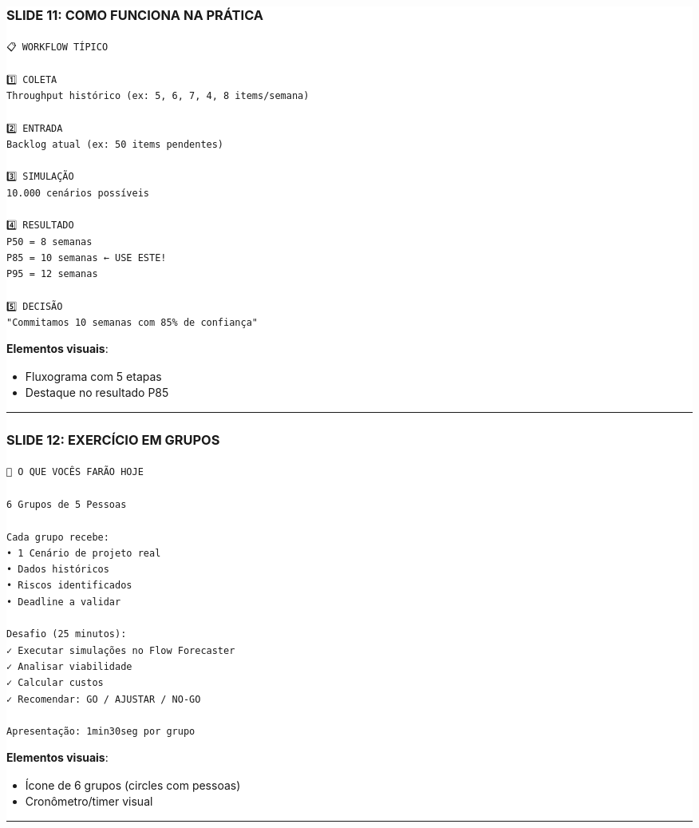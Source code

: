 ### SLIDE 11: COMO FUNCIONA NA PRÁTICA
```
📋 WORKFLOW TÍPICO

1️⃣ COLETA
Throughput histórico (ex: 5, 6, 7, 4, 8 items/semana)

2️⃣ ENTRADA
Backlog atual (ex: 50 items pendentes)

3️⃣ SIMULAÇÃO
10.000 cenários possíveis

4️⃣ RESULTADO
P50 = 8 semanas
P85 = 10 semanas ← USE ESTE!
P95 = 12 semanas

5️⃣ DECISÃO
"Commitamos 10 semanas com 85% de confiança"
```

**Elementos visuais**:
- Fluxograma com 5 etapas
- Destaque no resultado P85

---

### SLIDE 12: EXERCÍCIO EM GRUPOS
```
🎯 O QUE VOCÊS FARÃO HOJE

6 Grupos de 5 Pessoas

Cada grupo recebe:
• 1 Cenário de projeto real
• Dados históricos
• Riscos identificados
• Deadline a validar

Desafio (25 minutos):
✓ Executar simulações no Flow Forecaster
✓ Analisar viabilidade
✓ Calcular custos
✓ Recomendar: GO / AJUSTAR / NO-GO

Apresentação: 1min30seg por grupo
```

**Elementos visuais**:
- Ícone de 6 grupos (circles com pessoas)
- Cronômetro/timer visual

---